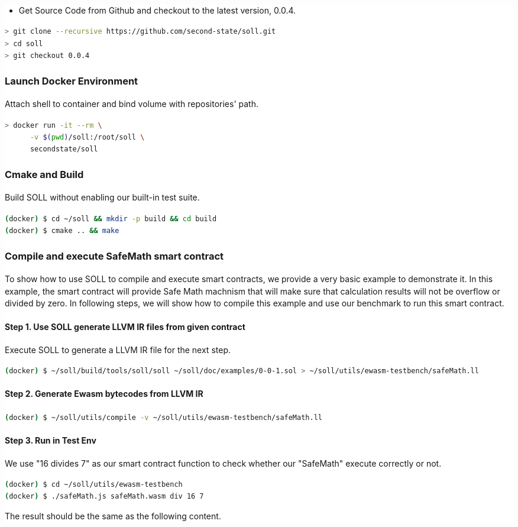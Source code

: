 - Get Source Code from Github and checkout to the latest version, 0.0.4.
```bash
> git clone --recursive https://github.com/second-state/soll.git
> cd soll
> git checkout 0.0.4
```

### Launch Docker Environment
Attach shell to container and bind volume with repositories' path.
```bash
> docker run -it --rm \
      -v $(pwd)/soll:/root/soll \
      secondstate/soll
```

### Cmake and Build
Build SOLL without enabling our built-in test suite.
```bash
(docker) $ cd ~/soll && mkdir -p build && cd build
(docker) $ cmake .. && make
```

### Compile and execute SafeMath smart contract

To show how to use SOLL to compile and execute smart contracts, we provide a very basic example to demonstrate it. In this example, the smart contract will provide Safe Math machnism that will make sure that calculation results will not be overflow or divided by zero. In following steps, we will show how to compile this example and use our benchmark to run this smart contract.

#### **Step 1. Use SOLL generate LLVM IR files from given contract**

Execute SOLL to generate a LLVM IR file for the next step.

```bash
(docker) $ ~/soll/build/tools/soll/soll ~/soll/doc/examples/0-0-1.sol > ~/soll/utils/ewasm-testbench/safeMath.ll
```

#### **Step 2. Generate Ewasm bytecodes from LLVM IR**

```bash
(docker) $ ~/soll/utils/compile -v ~/soll/utils/ewasm-testbench/safeMath.ll
```

#### **Step 3. Run in Test Env**

We use "16 divides 7" as our smart contract function to check whether our "SafeMath" execute correctly or not.

```bash
(docker) $ cd ~/soll/utils/ewasm-testbench
(docker) $ ./safeMath.js safeMath.wasm div 16 7
```

The result should be the same as the following content.
